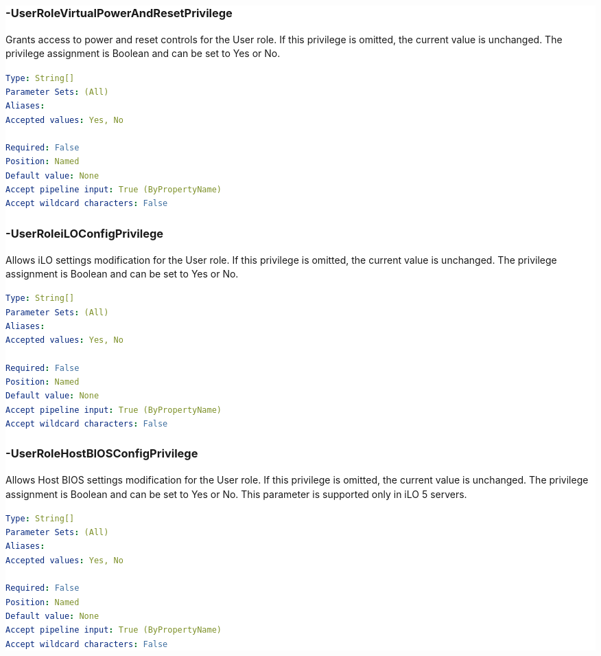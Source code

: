 ### -UserRoleVirtualPowerAndResetPrivilege
Grants access to power and reset controls for the User role.
If this privilege is omitted, the current value is unchanged.
The privilege assignment is Boolean and can be set to Yes or No.

```yaml
Type: String[]
Parameter Sets: (All)
Aliases:
Accepted values: Yes, No

Required: False
Position: Named
Default value: None
Accept pipeline input: True (ByPropertyName)
Accept wildcard characters: False
```

### -UserRoleiLOConfigPrivilege
Allows iLO settings modification for the User role.
If this privilege is omitted, the current value is unchanged.
The privilege assignment is Boolean and can be set to Yes or No.

```yaml
Type: String[]
Parameter Sets: (All)
Aliases:
Accepted values: Yes, No

Required: False
Position: Named
Default value: None
Accept pipeline input: True (ByPropertyName)
Accept wildcard characters: False
```

### -UserRoleHostBIOSConfigPrivilege
Allows Host BIOS settings modification for the User role.
If this privilege is omitted, the current value is unchanged.
The privilege assignment is Boolean and can be set to Yes or No.
This parameter is supported only in iLO 5 servers.

```yaml
Type: String[]
Parameter Sets: (All)
Aliases:
Accepted values: Yes, No

Required: False
Position: Named
Default value: None
Accept pipeline input: True (ByPropertyName)
Accept wildcard characters: False
```
